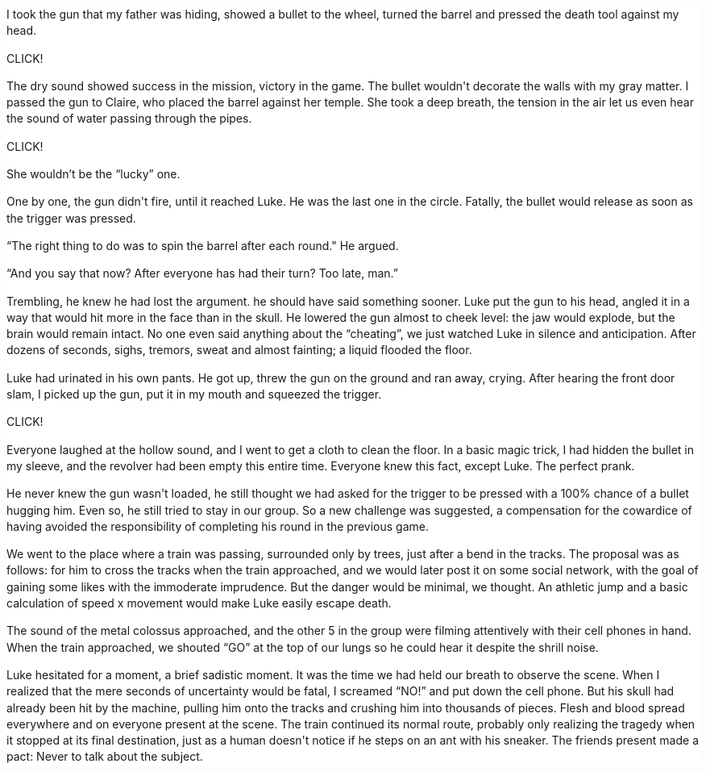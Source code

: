 I took the gun that my father was hiding, showed a bullet to the wheel, turned the barrel and pressed the death tool against my head.
  
CLICK!
  
The dry sound showed success in the mission, victory in the game. The bullet wouldn't decorate the walls with my gray matter. I passed the gun to Claire, who placed the barrel against her temple. She took a deep breath, the tension in the air let us even hear the sound of water passing through the pipes.
  
CLICK!
  
She wouldn’t be the “lucky” one.
  
One by one, the gun didn't fire, until it reached Luke. He was the last one in the circle. Fatally, the bullet would release as soon as the trigger was pressed.
  
“The right thing to do was to spin the barrel after each round." He argued.
  
“And you say that now? After everyone has had their turn? Too late, man.”
  
Trembling, he knew he had lost the argument. he should have said something sooner. Luke put the gun to his head, angled it in a way that would hit more in the face than in the skull. He lowered the gun almost to cheek level: the jaw would explode, but the brain would remain intact. No one even said anything about the “cheating”, we just watched Luke in silence and anticipation. After dozens of seconds, sighs, tremors, sweat and almost fainting; a liquid flooded the floor.
  
Luke had urinated in his own pants. He got up, threw the gun on the ground and ran away, crying. After hearing the front door slam, I picked up the gun, put it in my mouth and squeezed the trigger.
  
CLICK!
  
Everyone laughed at the hollow sound, and I went to get a cloth to clean the floor. In a basic magic trick, I had hidden the bullet in my sleeve, and the revolver had been empty this entire time. Everyone knew this fact, except Luke. The perfect prank.
  
He never knew the gun wasn't loaded, he still thought we had asked for the trigger to be pressed with a 100% chance of a bullet hugging him. Even so, he still tried to stay in our group. So a new challenge was suggested, a compensation for the cowardice of having avoided the responsibility of completing his round in the previous game.
  
We went to the place where a train was passing, surrounded only by trees, just after a bend in the tracks. The proposal was as follows: for him to cross the tracks when the train approached, and we would later post it on some social network, with the goal of gaining some likes with the immoderate imprudence. But the danger would be minimal, we thought. An athletic jump and a basic calculation of speed x movement would make Luke easily escape death.
  
The sound of the metal colossus approached, and the other 5 in the group were filming attentively with their cell phones in hand. When the train approached, we shouted “GO” at the top of our lungs so he could hear it despite the shrill noise.
  
Luke hesitated for a moment, a brief sadistic moment. It was the time we had held our breath to observe the scene. When I realized that the mere seconds of uncertainty would be fatal, I screamed “NO!” and put down the cell phone. But his skull had already been hit by the machine, pulling him onto the tracks and crushing him into thousands of pieces. Flesh and blood spread everywhere and on everyone present at the scene. The train continued its normal route, probably only realizing the tragedy when it stopped at its final destination, just as a human doesn't notice if he steps on an ant with his sneaker. The friends present made a pact: Never to talk about the subject.
  